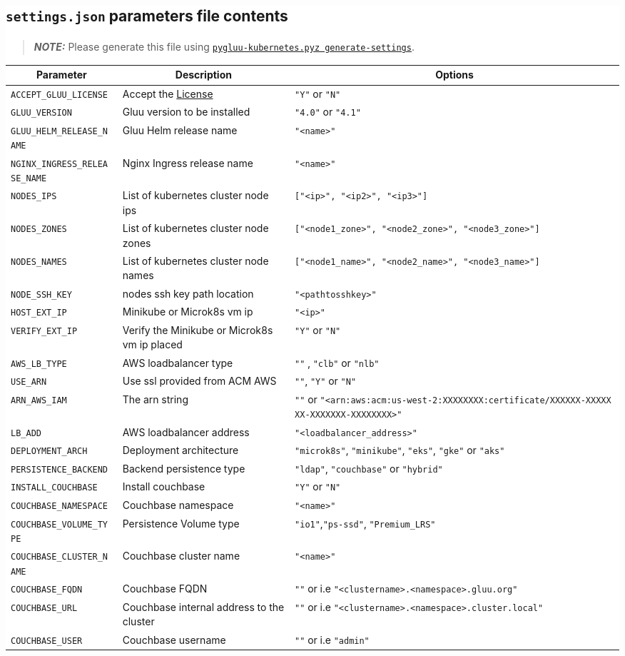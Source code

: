 ## `settings.json` parameters file contents

 > **_NOTE:_** Please generate this file using [`pygluu-kubernetes.pyz generate-settings`](https://github.com/GluuFederation/enterprise-edition/releases).

| Parameter                                       | Description                                                                      | Options                                                                                     |
| ----------------------------------------------- | -------------------------------------------------------------------------------- | ------------------------------------------------------------------------------------------- |
| `ACCEPT_GLUU_LICENSE`                           | Accept the [License](https://www.gluu.org/license/enterprise-edition/)           | `"Y"` or `"N"`                                                                              |
| `GLUU_VERSION`                                  | Gluu version to be installed                                                     | `"4.0"` or `"4.1"`                                                                              |
| `GLUU_HELM_RELEASE_NAME`                        | Gluu Helm release name                                                           | `"<name>"`                                                                                  |
| `NGINX_INGRESS_RELEASE_NAME`                    | Nginx Ingress release name                                                       | `"<name>"`                                                                                  |
| `NODES_IPS`                                     | List of kubernetes cluster node ips                                              | `["<ip>", "<ip2>", "<ip3>"]`                                                                |
| `NODES_ZONES`                                   | List of kubernetes cluster node zones                                            | `["<node1_zone>", "<node2_zone>", "<node3_zone>"]`                                          |
| `NODES_NAMES`                                   | List of kubernetes cluster node names                                            | `["<node1_name>", "<node2_name>", "<node3_name>"]`                                          |
| `NODE_SSH_KEY`                                  | nodes ssh key path location                                                      | `"<pathtosshkey>"`                                                                          |
| `HOST_EXT_IP`                                   | Minikube or Microk8s vm ip                                                       | `"<ip>"`                                                                                    |
| `VERIFY_EXT_IP`                                 | Verify the Minikube or Microk8s vm ip placed                                     | `"Y"` or `"N"`                                                                              |
| `AWS_LB_TYPE`                                   | AWS loadbalancer type                                                            | `""` , `"clb"` or `"nlb"`                                                                   |
| `USE_ARN`                                       | Use ssl provided from ACM AWS                                                    | `""`, `"Y"` or `"N"`                                                                        |
| `ARN_AWS_IAM`                                   | The arn string                                                                   | `""` or `"<arn:aws:acm:us-west-2:XXXXXXXX:certificate/XXXXXX-XXXXXXX-XXXXXXX-XXXXXXXX>"`    |
| `LB_ADD`                                        | AWS loadbalancer address                                                         | `"<loadbalancer_address>"`                                                                  |
| `DEPLOYMENT_ARCH`                               | Deployment architecture                                                          | `"microk8s"`, `"minikube"`, `"eks"`, `"gke"` or `"aks"`                                     |
| `PERSISTENCE_BACKEND`                           | Backend persistence type                                                         | `"ldap"`, `"couchbase"` or `"hybrid"`                                                       |
| `INSTALL_COUCHBASE`                             | Install couchbase                                                                | `"Y"` or `"N"`                                                                              |
| `COUCHBASE_NAMESPACE`                           | Couchbase namespace                                                              | `"<name>"`                                                                                  |
| `COUCHBASE_VOLUME_TYPE`                         | Persistence Volume type                                                          | `"io1"`,`"ps-ssd"`, `"Premium_LRS"`                                                         |
| `COUCHBASE_CLUSTER_NAME`                        | Couchbase cluster name                                                           | `"<name>"`                                                                                  |
| `COUCHBASE_FQDN`                                | Couchbase FQDN                                                                   | `""` or i.e `"<clustername>.<namespace>.gluu.org"`                                          |
| `COUCHBASE_URL`                                 | Couchbase internal address to the cluster                                        | `""` or i.e `"<clustername>.<namespace>.cluster.local"`                                     |
| `COUCHBASE_USER`                                | Couchbase username                                                               | `""` or i.e `"admin"`                                                                       |